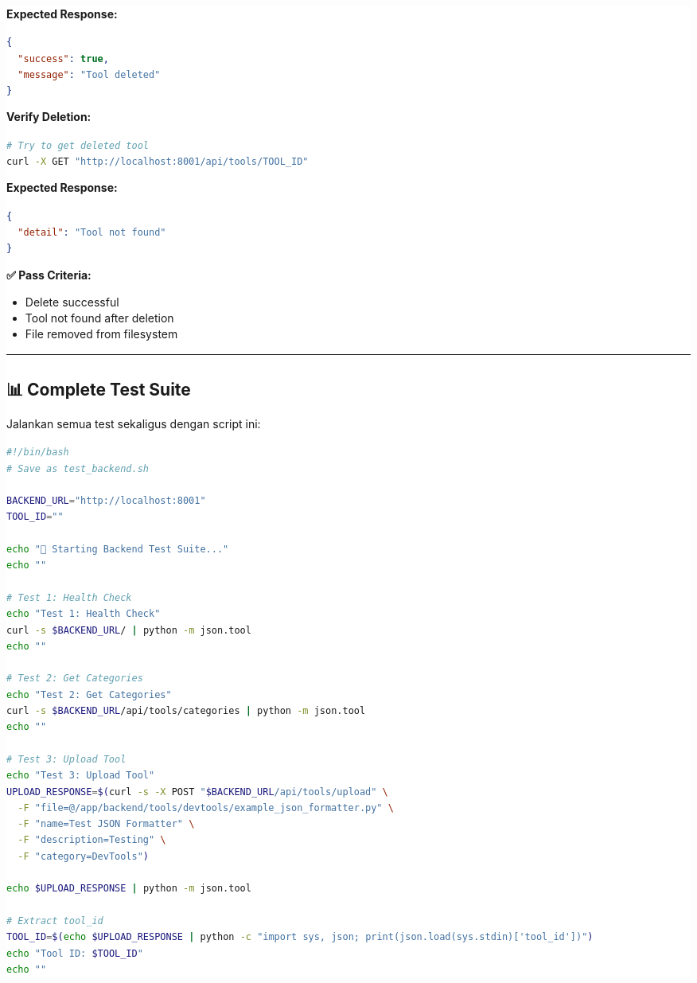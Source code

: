 **Expected Response:**
```json
{
  "success": true,
  "message": "Tool deleted"
}
```

**Verify Deletion:**
```bash
# Try to get deleted tool
curl -X GET "http://localhost:8001/api/tools/TOOL_ID"
```

**Expected Response:**
```json
{
  "detail": "Tool not found"
}
```

**✅ Pass Criteria:**
- Delete successful
- Tool not found after deletion
- File removed from filesystem

---

## 📊 Complete Test Suite

Jalankan semua test sekaligus dengan script ini:

```bash
#!/bin/bash
# Save as test_backend.sh

BACKEND_URL="http://localhost:8001"
TOOL_ID=""

echo "🧪 Starting Backend Test Suite..."
echo ""

# Test 1: Health Check
echo "Test 1: Health Check"
curl -s $BACKEND_URL/ | python -m json.tool
echo ""

# Test 2: Get Categories
echo "Test 2: Get Categories"
curl -s $BACKEND_URL/api/tools/categories | python -m json.tool
echo ""

# Test 3: Upload Tool
echo "Test 3: Upload Tool"
UPLOAD_RESPONSE=$(curl -s -X POST "$BACKEND_URL/api/tools/upload" \
  -F "file=@/app/backend/tools/devtools/example_json_formatter.py" \
  -F "name=Test JSON Formatter" \
  -F "description=Testing" \
  -F "category=DevTools")

echo $UPLOAD_RESPONSE | python -m json.tool

# Extract tool_id
TOOL_ID=$(echo $UPLOAD_RESPONSE | python -c "import sys, json; print(json.load(sys.stdin)['tool_id'])")
echo "Tool ID: $TOOL_ID"
echo ""
```